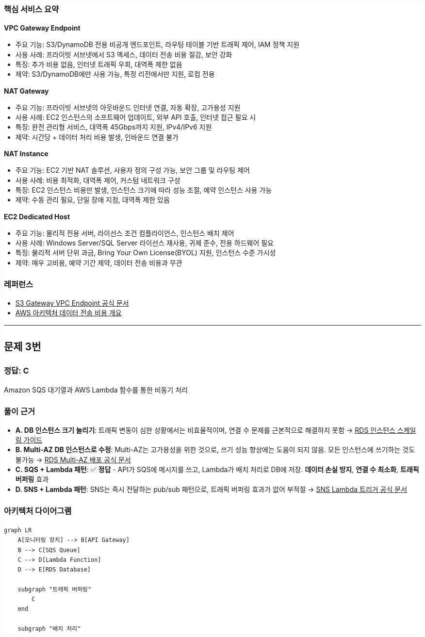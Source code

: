 
### 핵심 서비스 요약

**VPC Gateway Endpoint**
- 주요 기능: S3/DynamoDB 전용 비공개 엔드포인트, 라우팅 테이블 기반 트래픽 제어, IAM 정책 지원
- 사용 사례: 프라이빗 서브넷에서 S3 액세스, 데이터 전송 비용 절감, 보안 강화
- 특징: 추가 비용 없음, 인터넷 트래픽 우회, 대역폭 제한 없음
- 제약: S3/DynamoDB에만 사용 가능, 특정 리전에서만 지원, 로컴 전용

**NAT Gateway**
- 주요 기능: 프라이빗 서브넷의 아웃바운드 인터넷 연결, 자동 확장, 고가용성 지원
- 사용 사례: EC2 인스턴스의 소프트웨어 업데이트, 외부 API 호출, 인터넷 접근 필요 시
- 특징: 완전 관리형 서비스, 대역폭 45Gbps까지 지원, IPv4/IPv6 지원
- 제약: 시간당 + 데이터 처리 비용 발생, 인바운드 연결 불가

**NAT Instance**
- 주요 기능: EC2 기반 NAT 솔루션, 사용자 정의 구성 가능, 보안 그룹 및 라우팅 제어
- 사용 사례: 비용 최적화, 대역폭 제어, 커스텀 네트워크 구성
- 특징: EC2 인스턴스 비용만 발생, 인스턴스 크기에 따라 성능 조절, 예약 인스턴스 사용 가능
- 제약: 수동 관리 필요, 단일 장애 지점, 대역폭 제한 있음

**EC2 Dedicated Host**
- 주요 기능: 물리적 전용 서버, 라이선스 조건 컴플라이언스, 인스턴스 배치 제어
- 사용 사례: Windows Server/SQL Server 라이선스 재사용, 귀제 준수, 전용 하드웨어 필요
- 특징: 물리적 서버 단위 과금, Bring Your Own License(BYOL) 지원, 인스턴스 수준 가시성
- 제약: 매우 고비용, 예약 기간 제약, 데이터 전송 비용과 무관

### 레퍼런스
- [S3 Gateway VPC Endpoint 공식 문서](https://docs.aws.amazon.com/vpc/latest/privatelink/vpc-endpoints-s3.html)
- [AWS 아키텍처 데이터 전송 비용 개요](https://aws.amazon.com/blogs/architecture/overview-of-data-transfer-costs-for-common-architectures/)

---

## 문제 3번
### 정답: C
Amazon SQS 대기열과 AWS Lambda 함수를 통한 비동기 처리

### 풀이 근거
- **A. DB 인스턴스 크기 늘리기**: 트래픽 변동이 심한 상황에서는 비효율적이며, 연결 수 문제를 근본적으로 해결하지 못함 → [RDS 인스턴스 스케일링 가이드](https://aws.amazon.com/blogs/database/scaling-your-amazon-rds-instance-vertically-and-horizontally/)
- **B. Multi-AZ DB 인스턴스로 수정**: Multi-AZ는 고가용성을 위한 것으로, 쓰기 성능 향상에는 도움이 되지 않음. 모든 인스턴스에 쓰기하는 것도 불가능 → [RDS Multi-AZ 배포 공식 문서](https://docs.aws.amazon.com/AmazonRDS/latest/UserGuide/Concepts.MultiAZ.html)
- **C. SQS + Lambda 패턴**: ✅ **정답** - API가 SQS에 메시지를 쓰고, Lambda가 배치 처리로 DB에 저장. **데이터 손실 방지**, **연결 수 최소화**, **트래픽 버퍼링** 효과
- **D. SNS + Lambda 패턴**: SNS는 즉시 전달하는 pub/sub 패턴으로, 트래픽 버퍼링 효과가 없어 부적절 → [SNS Lambda 트리거 공식 문서](https://docs.aws.amazon.com/lambda/latest/dg/example_serverless_SNS_Lambda_section.html)

### 아키텍처 다이어그램
```mermaid
graph LR
    A[모니터링 장치] --> B[API Gateway]
    B --> C[SQS Queue]
    C --> D[Lambda Function]
    D --> E[RDS Database]

    subgraph "트래픽 버퍼링"
        C
    end

    subgraph "배치 처리"
```
